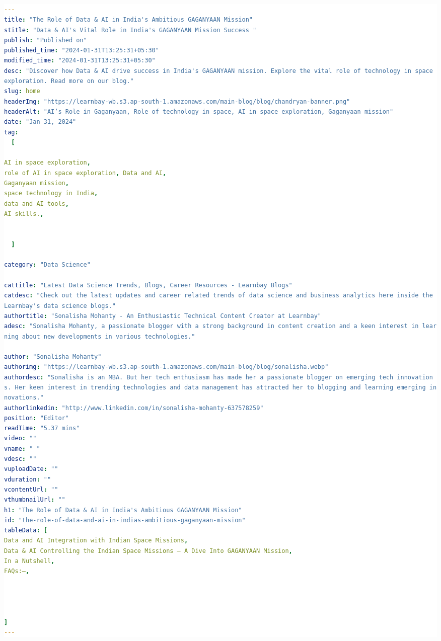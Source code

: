```yaml
---
title: "The Role of Data & AI in India's Ambitious GAGANYAAN Mission"
stitle: "Data & AI's Vital Role in India's GAGANYAAN Mission Success "
publish: "Published on"
published_time: "2024-01-31T13:25:31+05:30"
modified_time: "2024-01-31T13:25:31+05:30"
desc: "Discover how Data & AI drive success in India's GAGANYAAN mission. Explore the vital role of technology in space exploration. Read more on our blog."
slug: home
headerImg: "https://learnbay-wb.s3.ap-south-1.amazonaws.com/main-blog/blog/chandryan-banner.png"
headerAlt: "AI’s Role in Gaganyaan, Role of technology in space, AI in space exploration, Gaganyaan mission"
date: "Jan 31, 2024"
tag:
  [
   
AI in space exploration, 
role of AI in space exploration, Data and AI,
Gaganyaan mission, 
space technology in India, 
data and AI tools, 
AI skills.,
 

  ]

category: "Data Science"

cattitle: "Latest Data Science Trends, Blogs, Career Resources - Learnbay Blogs"
catdesc: "Check out the latest updates and career related trends of data science and business analytics here inside the Learnbay's data science blogs."
authortitle: "Sonalisha Mohanty - An Enthusiastic Technical Content Creator at Learnbay"
adesc: "Sonalisha Mohanty, a passionate blogger with a strong background in content creation and a keen interest in learning about new developments in various technologies."

author: "Sonalisha Mohanty"
authorimg: "https://learnbay-wb.s3.ap-south-1.amazonaws.com/main-blog/blog/sonalisha.webp"
authordesc: "Sonalisha is an MBA. But her tech enthusiasm has made her a passionate blogger on emerging tech innovations. Her keen interest in trending technologies and data management has attracted her to blogging and learning emerging innovations."
authorlinkedin: "http://www.linkedin.com/in/sonalisha-mohanty-637578259"
position: "Editor"
readTime: "5.37 mins"
video: ""
vname: " "
vdesc: ""
vuploadDate: ""
vduration: ""
vcontentUrl: ""
vthumbnailUrl: ""
h1: "The Role of Data & AI in India's Ambitious GAGANYAAN Mission"
id: "the-role-of-data-and-ai-in-indias-ambitious-gaganyaan-mission"
tableData: [
Data and AI Integration with Indian Space Missions, 
Data & AI Controlling the Indian Space Missions – A Dive Into GAGANYAAN Mission,  
In a Nutshell,  
FAQs:–,




]
---
```
